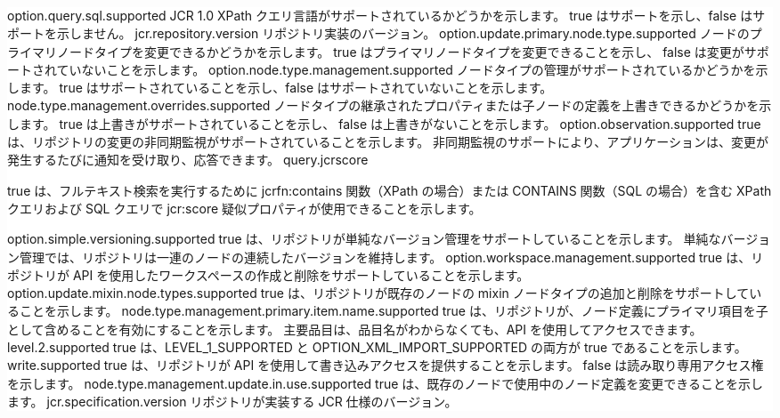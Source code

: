   </tr> 
  <tr> 
   <td>option.query.sql.supported</td> 
   <td>JCR 1.0 XPath クエリ言語がサポートされているかどうかを示します。 true はサポートを示し、false はサポートを示しません。</td> 
  </tr> 
  <tr> 
   <td>jcr.repository.version</td> 
   <td>リポジトリ実装のバージョン。</td> 
  </tr> 
  <tr> 
   <td>option.update.primary.node.type.supported</td> 
   <td>ノードのプライマリノードタイプを変更できるかどうかを示します。 true はプライマリノードタイプを変更できることを示し、 false は変更がサポートされていないことを示します。</td> 
  </tr> 
  <tr> 
   <td>option.node.type.management.supported</td> 
   <td>ノードタイプの管理がサポートされているかどうかを示します。 true はサポートされていることを示し、false はサポートされていないことを示します。</td> 
  </tr> 
  <tr> 
   <td>node.type.management.overrides.supported</td> 
   <td>ノードタイプの継承されたプロパティまたは子ノードの定義を上書きできるかどうかを示します。 true は上書きがサポートされていることを示し、 false は上書きがないことを示します。</td> 
  </tr> 
  <tr> 
   <td>option.observation.supported</td> 
   <td>true は、リポジトリの変更の非同期監視がサポートされていることを示します。 非同期監視のサポートにより、アプリケーションは、変更が発生するたびに通知を受け取り、応答できます。</td> 
  </tr> 
  <tr> 
   <td>query.jcrscore</td> 
   <td><p>true は、フルテキスト検索を実行するために jcrfn:contains 関数（XPath の場合）または CONTAINS 関数（SQL の場合）を含む XPath クエリおよび SQL クエリで jcr:score 疑似プロパティが使用できることを示します。</p> </td> 
  </tr> 
  <tr> 
   <td>option.simple.versioning.supported</td> 
   <td>true は、リポジトリが単純なバージョン管理をサポートしていることを示します。 単純なバージョン管理では、リポジトリは一連のノードの連続したバージョンを維持します。</td> 
  </tr> 
  <tr> 
   <td>option.workspace.management.supported</td> 
   <td>true は、リポジトリが API を使用したワークスペースの作成と削除をサポートしていることを示します。</td> 
  </tr> 
  <tr> 
   <td>option.update.mixin.node.types.supported</td> 
   <td>true は、リポジトリが既存のノードの mixin ノードタイプの追加と削除をサポートしていることを示します。</td> 
  </tr> 
  <tr> 
   <td>node.type.management.primary.item.name.supported</td> 
   <td>true は、リポジトリが、ノード定義にプライマリ項目を子として含めることを有効にすることを示します。 主要品目は、品目名がわからなくても、API を使用してアクセスできます。</td> 
  </tr> 
  <tr> 
   <td>level.2.supported</td> 
   <td>true は、LEVEL_1_SUPPORTED と OPTION_XML_IMPORT_SUPPORTED の両方が true であることを示します。</td> 
  </tr> 
  <tr> 
   <td>write.supported</td> 
   <td>true は、リポジトリが API を使用して書き込みアクセスを提供することを示します。 false は読み取り専用アクセス権を示します。</td> 
  </tr> 
  <tr> 
   <td>node.type.management.update.in.use.supported</td> 
   <td>true は、既存のノードで使用中のノード定義を変更できることを示します。</td> 
  </tr> 
  <tr> 
   <td>jcr.specification.version</td> 
   <td>リポジトリが実装する JCR 仕様のバージョン。</td> 
  </tr> 
  <tr> 